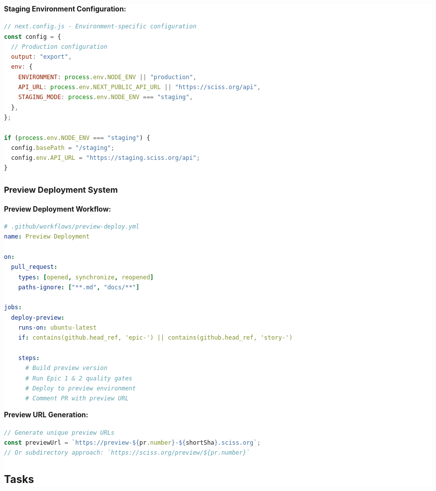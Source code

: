 **Staging Environment Configuration:**

```javascript
// next.config.js - Environment-specific configuration
const config = {
  // Production configuration
  output: "export",
  env: {
    ENVIRONMENT: process.env.NODE_ENV || "production",
    API_URL: process.env.NEXT_PUBLIC_API_URL || "https://sciss.org/api",
    STAGING_MODE: process.env.NODE_ENV === "staging",
  },
};

if (process.env.NODE_ENV === "staging") {
  config.basePath = "/staging";
  config.env.API_URL = "https://staging.sciss.org/api";
}
```

### **Preview Deployment System**

**Preview Deployment Workflow:**

```yaml
# .github/workflows/preview-deploy.yml
name: Preview Deployment

on:
  pull_request:
    types: [opened, synchronize, reopened]
    paths-ignore: ["**.md", "docs/**"]

jobs:
  deploy-preview:
    runs-on: ubuntu-latest
    if: contains(github.head_ref, 'epic-') || contains(github.head_ref, 'story-')

    steps:
      # Build preview version
      # Run Epic 1 & 2 quality gates
      # Deploy to preview environment
      # Comment PR with preview URL
```

**Preview URL Generation:**

```javascript
// Generate unique preview URLs
const previewUrl = `https://preview-${pr.number}-${shortSha}.sciss.org`;
// Or subdirectory approach: `https://sciss.org/preview/${pr.number}`
```

## Tasks
